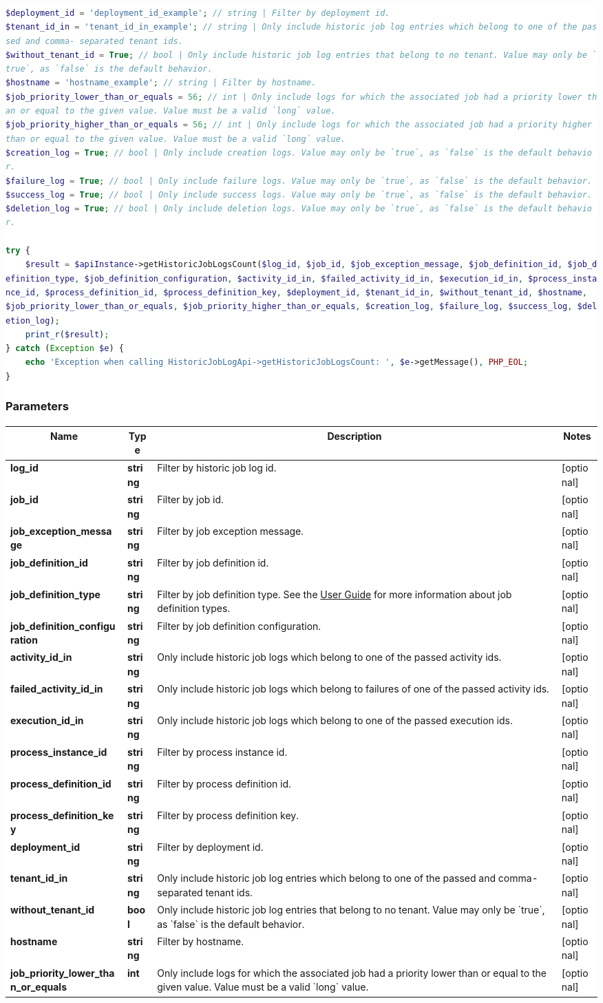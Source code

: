 ```php
$deployment_id = 'deployment_id_example'; // string | Filter by deployment id.
$tenant_id_in = 'tenant_id_in_example'; // string | Only include historic job log entries which belong to one of the passed and comma- separated tenant ids.
$without_tenant_id = True; // bool | Only include historic job log entries that belong to no tenant. Value may only be `true`, as `false` is the default behavior.
$hostname = 'hostname_example'; // string | Filter by hostname.
$job_priority_lower_than_or_equals = 56; // int | Only include logs for which the associated job had a priority lower than or equal to the given value. Value must be a valid `long` value.
$job_priority_higher_than_or_equals = 56; // int | Only include logs for which the associated job had a priority higher than or equal to the given value. Value must be a valid `long` value.
$creation_log = True; // bool | Only include creation logs. Value may only be `true`, as `false` is the default behavior.
$failure_log = True; // bool | Only include failure logs. Value may only be `true`, as `false` is the default behavior.
$success_log = True; // bool | Only include success logs. Value may only be `true`, as `false` is the default behavior.
$deletion_log = True; // bool | Only include deletion logs. Value may only be `true`, as `false` is the default behavior.

try {
    $result = $apiInstance->getHistoricJobLogsCount($log_id, $job_id, $job_exception_message, $job_definition_id, $job_definition_type, $job_definition_configuration, $activity_id_in, $failed_activity_id_in, $execution_id_in, $process_instance_id, $process_definition_id, $process_definition_key, $deployment_id, $tenant_id_in, $without_tenant_id, $hostname, $job_priority_lower_than_or_equals, $job_priority_higher_than_or_equals, $creation_log, $failure_log, $success_log, $deletion_log);
    print_r($result);
} catch (Exception $e) {
    echo 'Exception when calling HistoricJobLogApi->getHistoricJobLogsCount: ', $e->getMessage(), PHP_EOL;
}
```

### Parameters

Name | Type | Description  | Notes
------------- | ------------- | ------------- | -------------
 **log_id** | **string**| Filter by historic job log id. | [optional]
 **job_id** | **string**| Filter by job id. | [optional]
 **job_exception_message** | **string**| Filter by job exception message. | [optional]
 **job_definition_id** | **string**| Filter by job definition id. | [optional]
 **job_definition_type** | **string**| Filter by job definition type. See the [User Guide](https://docs.camunda.org/manual/latest/user-guide/process-engine/the-job-executor/#job-creation) for more information about job definition types. | [optional]
 **job_definition_configuration** | **string**| Filter by job definition configuration. | [optional]
 **activity_id_in** | **string**| Only include historic job logs which belong to one of the passed activity ids. | [optional]
 **failed_activity_id_in** | **string**| Only include historic job logs which belong to failures of one of the passed activity ids. | [optional]
 **execution_id_in** | **string**| Only include historic job logs which belong to one of the passed execution ids. | [optional]
 **process_instance_id** | **string**| Filter by process instance id. | [optional]
 **process_definition_id** | **string**| Filter by process definition id. | [optional]
 **process_definition_key** | **string**| Filter by process definition key. | [optional]
 **deployment_id** | **string**| Filter by deployment id. | [optional]
 **tenant_id_in** | **string**| Only include historic job log entries which belong to one of the passed and comma- separated tenant ids. | [optional]
 **without_tenant_id** | **bool**| Only include historic job log entries that belong to no tenant. Value may only be &#x60;true&#x60;, as &#x60;false&#x60; is the default behavior. | [optional]
 **hostname** | **string**| Filter by hostname. | [optional]
 **job_priority_lower_than_or_equals** | **int**| Only include logs for which the associated job had a priority lower than or equal to the given value. Value must be a valid &#x60;long&#x60; value. | [optional]
